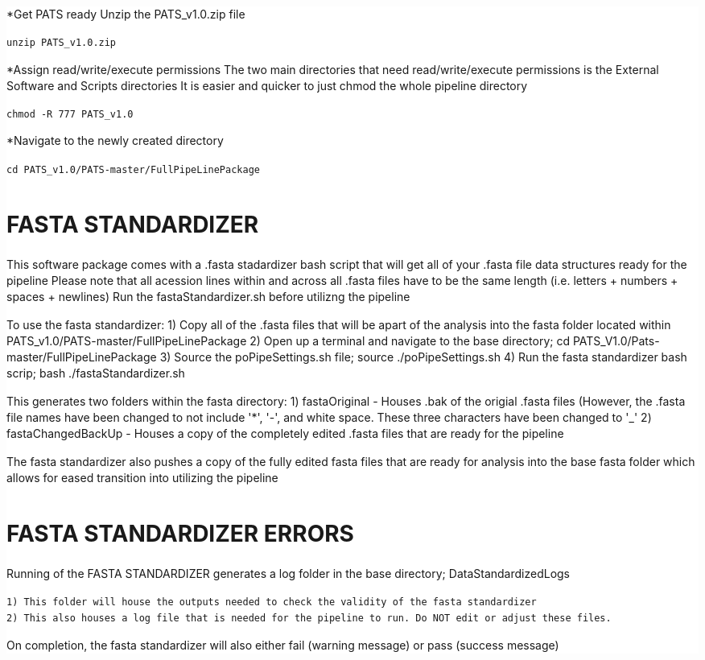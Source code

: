 *Get PATS ready
Unzip the PATS_v1.0.zip file

	unzip PATS_v1.0.zip

*Assign read/write/execute permissions
The two main directories that need read/write/execute permissions is the External Software and Scripts directories
It is easier and quicker to just chmod the whole pipeline directory

	chmod -R 777 PATS_v1.0

*Navigate to the newly created directory

	cd PATS_v1.0/PATS-master/FullPipeLinePackage
	
	
	
# FASTA STANDARDIZER
This software package comes with a .fasta stadardizer bash script that will get all of your .fasta file data structures ready for the pipeline
Please note that all acession lines within and across all .fasta files have to be the same length (i.e. letters + numbers + spaces + newlines)
Run the fastaStandardizer.sh before utilizng the pipeline

To use the fasta standardizer:
	1) Copy all of the .fasta files that will be apart of the analysis into the fasta folder located within PATS_v1.0/PATS-master/FullPipeLinePackage
	2) Open up a terminal and navigate to the base directory; cd PATS_V1.0/Pats-master/FullPipeLinePackage
	3) Source the poPipeSettings.sh file; source ./poPipeSettings.sh
	4) Run the fasta standardizer bash scrip; bash ./fastaStandardizer.sh
	
This generates two folders within the fasta directory:
	1) fastaOriginal - Houses .bak of the origial .fasta files (However, the .fasta file names have been changed to not include '*', '-', and white space. These three characters have been changed to '_'
	2) fastaChangedBackUp - Houses a copy of the completely edited .fasta files that are ready for the pipeline

The fasta standardizer also pushes a copy of the fully edited fasta files that are ready for analysis into the base fasta folder which allows for eased transition into utilizing the pipeline



# FASTA STANDARDIZER ERRORS
Running of the FASTA STANDARDIZER generates a log folder in the base directory; DataStandardizedLogs

	1) This folder will house the outputs needed to check the validity of the fasta standardizer
	2) This also houses a log file that is needed for the pipeline to run. Do NOT edit or adjust these files.
	
On completion, the fasta standardizer will also either fail (warning message) or pass (success message)

